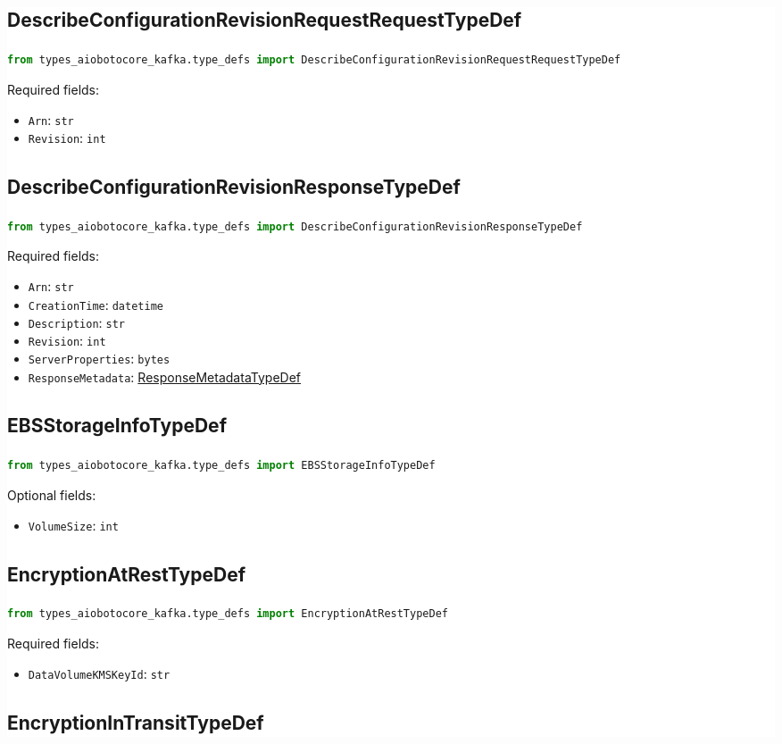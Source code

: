 <a id="describeconfigurationrevisionrequestrequesttypedef"></a>

## DescribeConfigurationRevisionRequestRequestTypeDef

```python
from types_aiobotocore_kafka.type_defs import DescribeConfigurationRevisionRequestRequestTypeDef
```

Required fields:

- `Arn`: `str`
- `Revision`: `int`

<a id="describeconfigurationrevisionresponsetypedef"></a>

## DescribeConfigurationRevisionResponseTypeDef

```python
from types_aiobotocore_kafka.type_defs import DescribeConfigurationRevisionResponseTypeDef
```

Required fields:

- `Arn`: `str`
- `CreationTime`: `datetime`
- `Description`: `str`
- `Revision`: `int`
- `ServerProperties`: `bytes`
- `ResponseMetadata`:
  [ResponseMetadataTypeDef](./type_defs.md#responsemetadatatypedef)

<a id="ebsstorageinfotypedef"></a>

## EBSStorageInfoTypeDef

```python
from types_aiobotocore_kafka.type_defs import EBSStorageInfoTypeDef
```

Optional fields:

- `VolumeSize`: `int`

<a id="encryptionatresttypedef"></a>

## EncryptionAtRestTypeDef

```python
from types_aiobotocore_kafka.type_defs import EncryptionAtRestTypeDef
```

Required fields:

- `DataVolumeKMSKeyId`: `str`

<a id="encryptionintransittypedef"></a>

## EncryptionInTransitTypeDef
